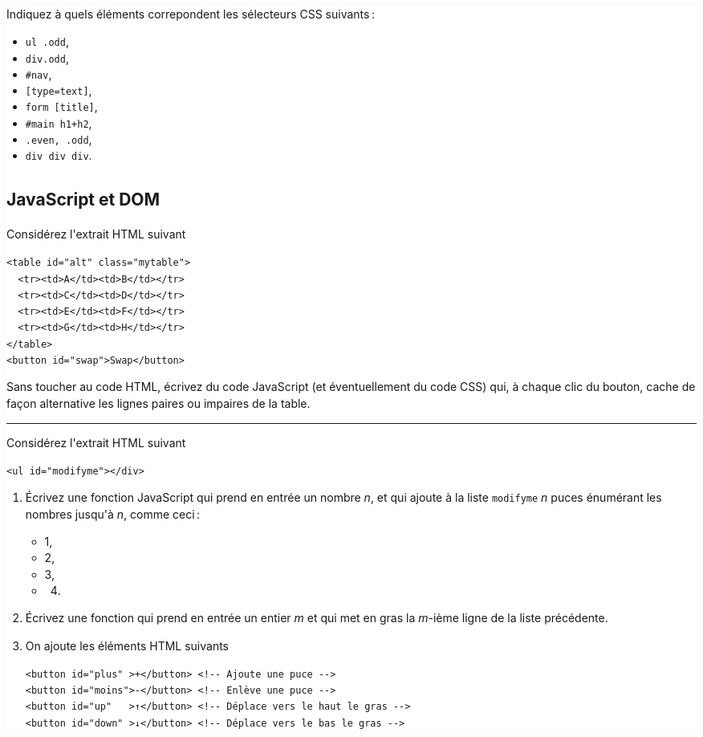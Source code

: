 Indiquez à quels éléments correpondent les sélecteurs CSS suivants :

* `ul .odd`,
* `div.odd`,
* `#nav`,
* `[type=text]`,
* `form [title]`,
* `#main h1+h2`,
* `.even, .odd`,
* `div div div`.


## JavaScript et DOM

Considérez l'extrait HTML suivant

~~~
<table id="alt" class="mytable">
  <tr><td>A</td><td>B</td></tr>
  <tr><td>C</td><td>D</td></tr>
  <tr><td>E</td><td>F</td></tr>
  <tr><td>G</td><td>H</td></tr>
</table>
<button id="swap">Swap</button>
~~~

Sans toucher au code HTML, écrivez du code JavaScript (et
éventuellement du code CSS) qui, à chaque clic du bouton, cache de
façon alternative les lignes paires ou impaires de la table.

-----------------

Considérez l'extrait HTML suivant

~~~
<ul id="modifyme"></div>
~~~

1. Écrivez une fonction JavaScript qui prend en entrée un nombre *n*,
   et qui ajoute à la liste `modifyme` *n* puces énumérant les nombres
   jusqu'à *n*, comme ceci :
   
   * 1,
   * 2,
   * 3,
   * 4.

2. Écrivez une fonction qui prend en entrée un entier *m* et qui met
   en gras la *m*-ième ligne de la liste précédente.

3. On ajoute les éléments HTML suivants
   
   ~~~
   <button id="plus" >+</button> <!-- Ajoute une puce -->
   <button id="moins">-</button> <!-- Enlève une puce -->
   <button id="up"   >↑</button> <!-- Déplace vers le haut le gras -->
   <button id="down" >↓</button> <!-- Déplace vers le bas le gras -->
   ~~~
   